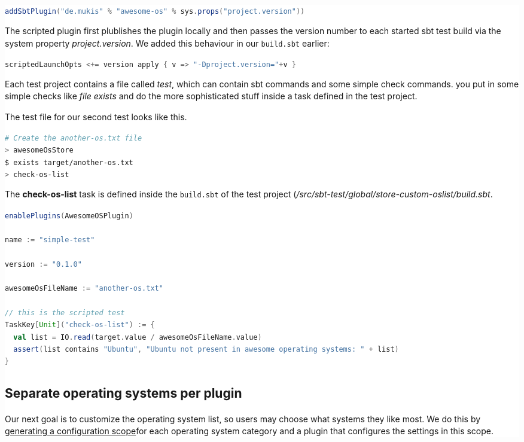 ```scala
addSbtPlugin("de.mukis" % "awesome-os" % sys.props("project.version"))
```

The scripted plugin first plublishes the plugin locally and then passes the version number to each started sbt test
build via the system property *project.version*. We added this behaviour in our `build.sbt` earlier:

```scala
scriptedLaunchOpts <+= version apply { v => "-Dproject.version="+v }
```

Each test project contains a file called *test*, which can contain sbt commands and some simple check commands.
you put in some simple checks like *file exists* and do the more sophisticated stuff inside a task defined in the test
project.

The test file for our second test looks like this.

```bash
# Create the another-os.txt file
> awesomeOsStore
$ exists target/another-os.txt
> check-os-list
```


The **check-os-list** task is defined inside the `build.sbt` of the test project
(*/src/sbt-test/global/store-custom-oslist/build.sbt*.

```scala
enablePlugins(AwesomeOSPlugin)

name := "simple-test"

version := "0.1.0"

awesomeOsFileName := "another-os.txt"

// this is the scripted test
TaskKey[Unit]("check-os-list") := {
  val list = IO.read(target.value / awesomeOsFileName.value)
  assert(list contains "Ubuntu", "Ubuntu not present in awesome operating systems: " + list)
}
```

## Separate operating systems per plugin

Our next goal is to customize the operating system list, so users may choose what systems they like most. We do this by
[generating a configuration scope](http://eed3si9n.com/4th-dimension-with-sbt-013)for each operating system category and
a plugin that configures the settings in this scope.
